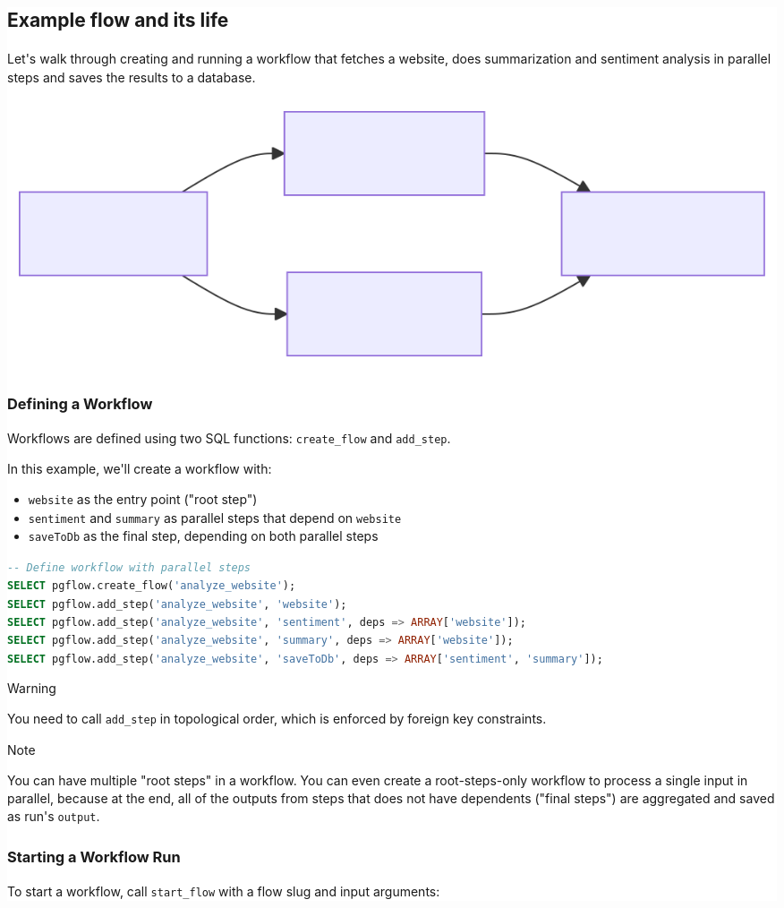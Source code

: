 ## Example flow and its life

Let's walk through creating and running a workflow that fetches a website, 
does summarization and sentiment analysis in parallel steps
and saves the results to a database.

![example flow graph](./example-flow.svg)

### Defining a Workflow

Workflows are defined using two SQL functions: `create_flow` and `add_step`.

In this example, we'll create a workflow with:
- `website` as the entry point ("root step")
- `sentiment` and `summary` as parallel steps that depend on `website`
- `saveToDb` as the final step, depending on both parallel steps

```sql
-- Define workflow with parallel steps
SELECT pgflow.create_flow('analyze_website');
SELECT pgflow.add_step('analyze_website', 'website');
SELECT pgflow.add_step('analyze_website', 'sentiment', deps => ARRAY['website']);
SELECT pgflow.add_step('analyze_website', 'summary', deps => ARRAY['website']);
SELECT pgflow.add_step('analyze_website', 'saveToDb', deps => ARRAY['sentiment', 'summary']);
```

> [!WARNING]
> You need to call `add_step` in topological order, which is enforced by foreign key constraints.

> [!NOTE]
> You can have multiple "root steps" in a workflow. You can even create a root-steps-only workflow
> to process a single input in parallel, because at the end, all of the outputs from steps 
> that does not have dependents ("final steps") are aggregated and saved as run's `output`.

### Starting a Workflow Run

To start a workflow, call `start_flow` with a flow slug and input arguments:

